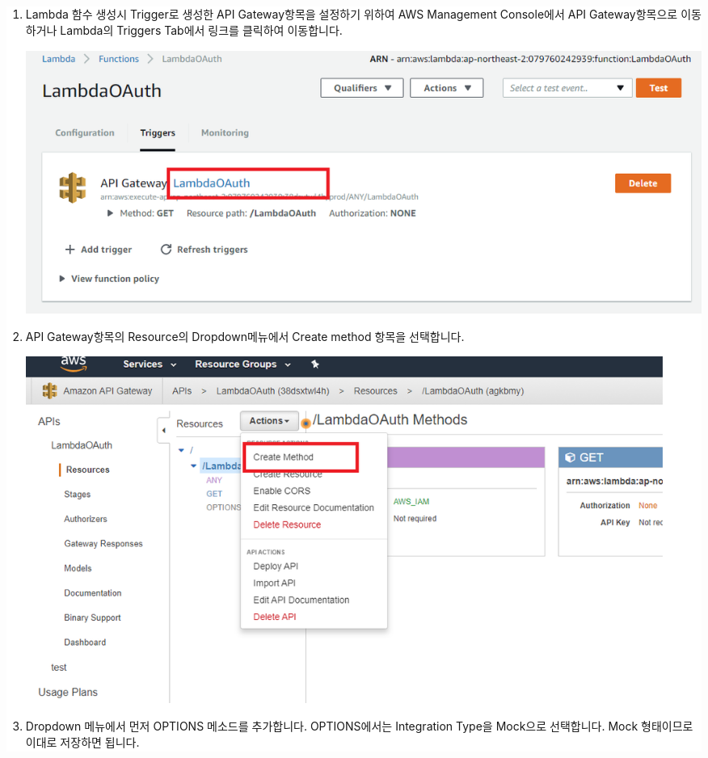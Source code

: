 1.  Lambda 함수 생성시 Trigger로 생성한 API Gateway항목을 설정하기 위하여 AWS
    Management Console에서 API Gateway항목으로 이동하거나 Lambda의 Triggers
    Tab에서 링크를 클릭하여 이동합니다.

    ![](media/image28.png)

2.  API Gateway항목의 Resource의 Dropdown메뉴에서 Create method 항목을
    선택합니다.

    ![](media/image29.png)

3.  Dropdown 메뉴에서 먼저 OPTIONS 메소드를 추가합니다. OPTIONS에서는
    Integration Type을 Mock으로 선택합니다. Mock 형태이므로 이대로 저장하면
    됩니다.
